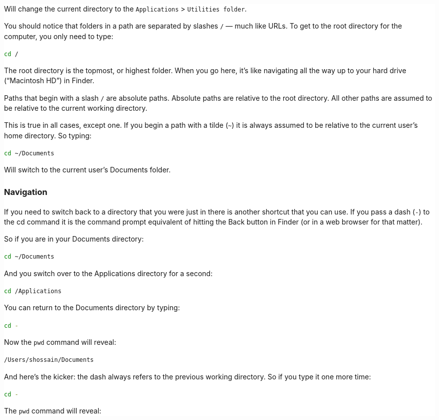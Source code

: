 Will change the current directory to the `Applications` > `Utilities folder`.

You should notice that folders in a path are separated by slashes `/` — much like URLs. To get to the root directory for the computer, you only need to type:

```bash
cd /
```

The root directory is the topmost, or highest folder. When you go here, it’s like navigating all the way up to your hard drive (“Macintosh HD”) in Finder.

Paths that begin with a slash `/` are absolute paths. Absolute paths are relative to the root directory. All other paths are assumed to be relative to the current working directory.

This is true in all cases, except one. If you begin a path with a tilde (`~`) it is always assumed to be relative to the current user’s home directory. So typing:

```bash
cd ~/Documents
```

Will switch to the current user’s Documents folder.

### Navigation

If you need to switch back to a directory that you were just in there is another shortcut that you can use. If you pass a dash (`-`) to the cd command it is the command prompt equivalent of hitting the Back button in Finder (or in a web browser for that matter).

So if you are in your Documents directory:

```bash
cd ~/Documents
```

And you switch over to the Applications directory for a second:

```bash
cd /Applications
```

You can return to the Documents directory by typing:

```bash
cd -
```

Now the `pwd` command will reveal:

```bash
/Users/shossain/Documents
```

And here’s the kicker: the dash always refers to the previous working directory. So if you type it one more time:

```bash
cd -
```

The `pwd` command will reveal:
